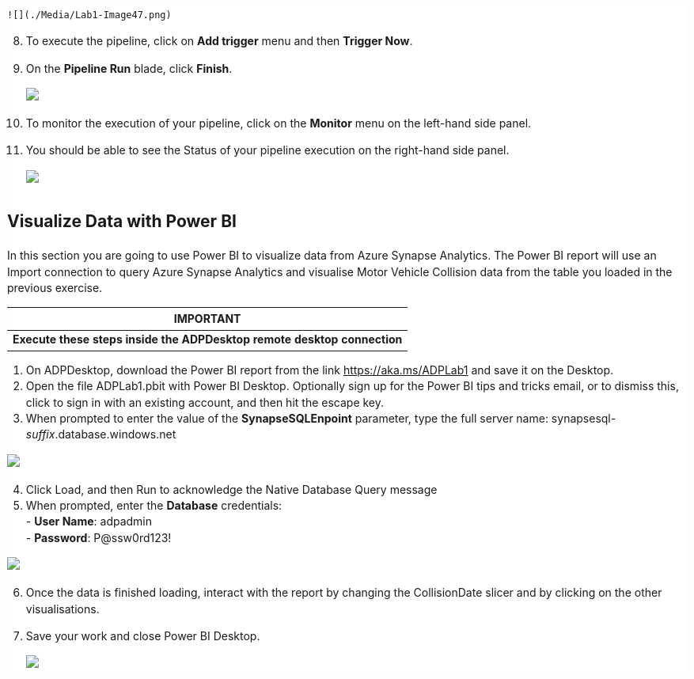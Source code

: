     ![](./Media/Lab1-Image47.png)

8.	To execute the pipeline, click on **Add trigger** menu and then **Trigger Now**.
9.	On the **Pipeline Run** blade, click **Finish**.

    ![](./Media/Lab1-Image48.png)

10.	To monitor the execution of your pipeline, click on the **Monitor** menu on the left-hand side panel.
11.	You should be able to see the Status of your pipeline execution on the right-hand side panel.

    ![](./Media/Lab1-Image49updated.png)

## Visualize Data with Power BI
In this section you are going to use Power BI to visualize data from Azure Synapse Analytics. The Power BI report will use an Import connection to query Azure Synapse Analytics and visualise Motor Vehicle Collision data from the table you loaded in the previous exercise.

**IMPORTANT**|
-------------|
**Execute these steps inside the ADPDesktop remote desktop connection**|

1.	On ADPDesktop, download the Power BI report from the link https://aka.ms/ADPLab1 and save it on the Desktop.
2.	Open the file ADPLab1.pbit with Power BI Desktop. Optionally sign up for the Power BI tips and tricks email, or to dismiss this, click to sign in with an existing account, and then hit the escape key.
3.	When prompted to enter the value of the **SynapseSQLEnpoint** parameter, type the full server name: synapsesql-*suffix*.database.windows.net

![](./Media/Lab1-Image50.png)

4.	Click Load, and then Run to acknowledge the Native Database Query message
5.	When prompted, enter the **Database** credentials:
    <br>- **User Name**: adpadmin
    <br>- **Password**: P@ssw0rd123!

![](./Media/Lab1-Image52.png)

6.	Once the data is finished loading, interact with the report by changing the CollisionDate slicer and by clicking on the other visualisations.
7.	Save your work and close Power BI Desktop.

    ![](./Media/Lab1-Image51.png)
